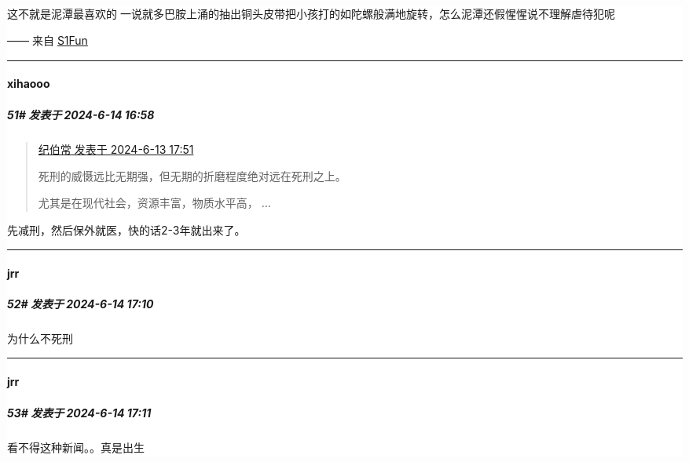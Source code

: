 这不就是泥潭最喜欢的 一说就多巴胺上涌的抽出铜头皮带把小孩打的如陀螺般满地旋转，怎么泥潭还假惺惺说不理解虐待犯呢

—— 来自 [S1Fun](https://s1fun.koalcat.com)


*****

####  xihaooo  
##### 51#       发表于 2024-6-14 16:58

<blockquote><a href="httphttps://bbs.saraba1st.com/2b/forum.php?mod=redirect&amp;goto=findpost&amp;pid=65223029&amp;ptid=2187377" target="_blank">纪伯常 发表于 2024-6-13 17:51</a>

死刑的威慑远比无期强，但无期的折磨程度绝对远在死刑之上。

尤其是在现代社会，资源丰富，物质水平高， ...</blockquote>
先减刑，然后保外就医，快的话2-3年就出来了。


*****

####  jrr  
##### 52#       发表于 2024-6-14 17:10

为什么不死刑

*****

####  jrr  
##### 53#       发表于 2024-6-14 17:11

看不得这种新闻。。真是出生

